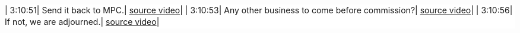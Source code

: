 | 3:10:51| Send it back to MPC.| [source video](https://archive.org/details/cocom100927part2?start=11451)|
| 3:10:53| Any other business to come before commission?| [source video](https://archive.org/details/cocom100927part2?start=11453)|
| 3:10:56| If not, we are adjourned.| [source video](https://archive.org/details/cocom100927part2?start=11456)|
